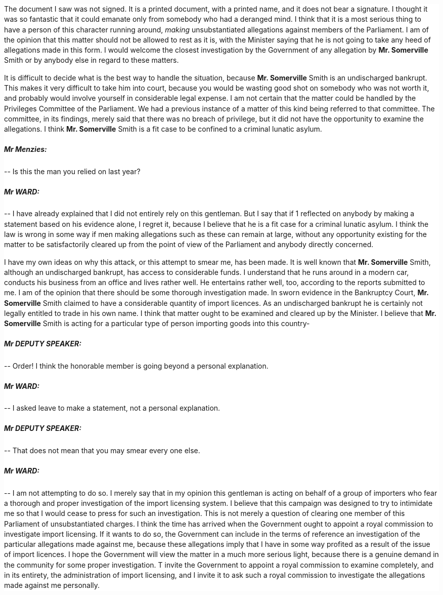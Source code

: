 The document I saw was not signed. It is a printed document, with a printed name, and it does not bear a signature. I thought it was so fantastic that it could emanate only from somebody who had a deranged mind. I think that it is a most serious thing to have a person of this character running around,  *making*  unsubstantiated allegations against members of the Parliament. I am of the opinion that this matter should not be allowed to rest as it is, with the Minister saying that he is not going to take any heed of allegations made in this form. I would welcome the closest investigation by the Government of any allegation by  **Mr. Somerville**  Smith or by anybody else in regard to these matters. 

It is difficult to decide what is the best way to handle the situation, because  **Mr. Somerville**  Smith is an undischarged bankrupt. This makes it very difficult to take him into court, because you would be wasting good shot on somebody who was not worth it, and probably would involve yourself in considerable legal expense. I am not certain that the matter could be handled by the Privileges Committee of the Parliament. We had a previous instance of a matter of this kind being referred to that committee. The committee, in its findings, merely said that there was no breach of privilege, but it did not have the opportunity to examine the allegations. I think  **Mr. Somerville**  Smith is a fit case to be confined to a criminal lunatic asylum. 

##### Mr Menzies:

--  Is this the man you relied on last year? 

##### Mr WARD:

-- I have already explained that I did not entirely rely on this gentleman. But I say that if 1 reflected on anybody by making a statement based on his evidence alone, I regret it, because I believe that he is a fit case for a criminal lunatic asylum. I think the law is wrong in some way if men making allegations such as these can remain at large, without any opportunity existing for the matter to be satisfactorily cleared up from the point of view of the Parliament and anybody directly concerned. 

I have my own ideas on why this attack, or this attempt to smear me, has been made. It is well known that  **Mr. Somerville**  Smith, although an undischarged bankrupt, has access to considerable funds. I understand that he runs around in a modern car, conducts his business from an office and lives rather well. He entertains rather well, too, according to the reports submitted to me. I am of the opinion that there should be some thorough investigation made. In sworn evidence in the Bankruptcy Court,  **Mr. Somerville**  Smith claimed to have a considerable quantity of import licences. As an undischarged bankrupt he is certainly not legally entitled to trade in his own name. I think that matter ought to be examined and cleared up by the Minister. I believe that  **Mr. Somerville**  Smith is acting for a particular type of person importing goods into this country- 

##### Mr DEPUTY SPEAKER:

-- Order! I think the honorable member is going beyond a personal explanation. 

##### Mr WARD:

-- I asked leave to make a statement, not a personal explanation. 

##### Mr DEPUTY SPEAKER:

-- That does not mean that you may smear every one else. 

##### Mr WARD:

-- I am not attempting to do so. I merely say that in my opinion this gentleman is acting on behalf of a group of importers who fear a thorough and proper investigation of the import licensing system. I believe that this campaign was designed to try to intimidate me so that I would cease to press for such an investigation. This is not merely a question of clearing one member of this Parliament of unsubstantiated charges. I think the time has arrived when the Government ought to appoint a royal commission to investigate import licensing. If it wants to do so, the Government can include in the terms of reference an investigation of the particular allegations made against me, because these allegations imply that I have in some way profited as a result of the issue of import licences. I hope the Government will view the matter in a much more serious light, because there is a genuine demand in the community for some proper investigation. T invite the Government to appoint a royal commission to examine completely, and in its entirety, the administration of import licensing, and I invite it to ask such a royal commission to investigate the allegations made against me personally. 

